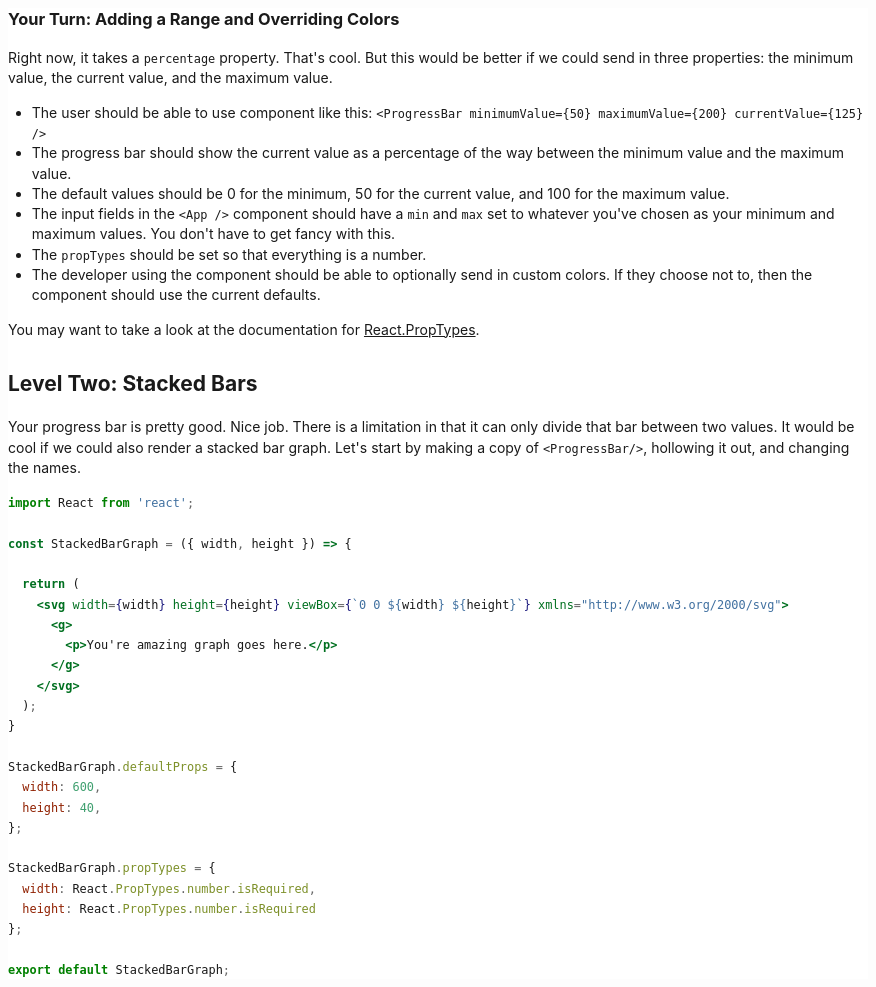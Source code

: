 ### Your Turn: Adding a Range and Overriding Colors

Right now, it takes a `percentage` property. That's cool. But this would be better if we could send in three properties: the minimum value, the current value, and the maximum value.

- The user should be able to use component like this: `<ProgressBar minimumValue={50} maximumValue={200} currentValue={125} />`
- The progress bar should show the current value as a percentage of the way between the minimum value and the maximum value.
- The default values should be 0 for the minimum, 50 for the current value, and 100 for the maximum value.
- The input fields in the `<App />` component should have a `min` and `max` set to whatever you've chosen as your minimum and maximum values. You don't have to get fancy with this.
- The `propTypes` should be set so that everything is a number.
- The developer using the component should be able to optionally send in custom colors. If they choose not to, then the component should use the current defaults.

You may want to take a look at the documentation for [React.PropTypes](https://facebook.github.io/react/docs/typechecking-with-proptypes.html#react.proptypes).

## Level Two: Stacked Bars

Your progress bar is pretty good. Nice job. There is a limitation in that it can only divide that bar between two values. It would be cool if we could also render a stacked bar graph. Let's start by making a copy of `<ProgressBar/>`, hollowing it out, and changing the names.

```jsx
import React from 'react';

const StackedBarGraph = ({ width, height }) => {

  return (
    <svg width={width} height={height} viewBox={`0 0 ${width} ${height}`} xmlns="http://www.w3.org/2000/svg">
      <g>
        <p>You're amazing graph goes here.</p>
      </g>
    </svg>
  );
}

StackedBarGraph.defaultProps = {
  width: 600,
  height: 40,
};

StackedBarGraph.propTypes = {
  width: React.PropTypes.number.isRequired,
  height: React.PropTypes.number.isRequired
};

export default StackedBarGraph;
```
